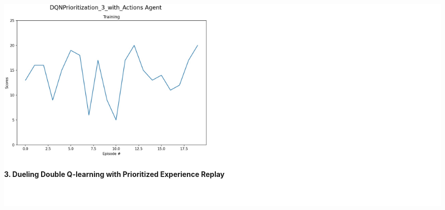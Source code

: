   <img src="./figs/testDQNPrioritization_3_with_Actions.jpg" width="400" class="center"/>
</figure>

#### 3. Dueling Double Q-learning with Prioritized Experience Replay

<figure class="image" style="display:inline-block">